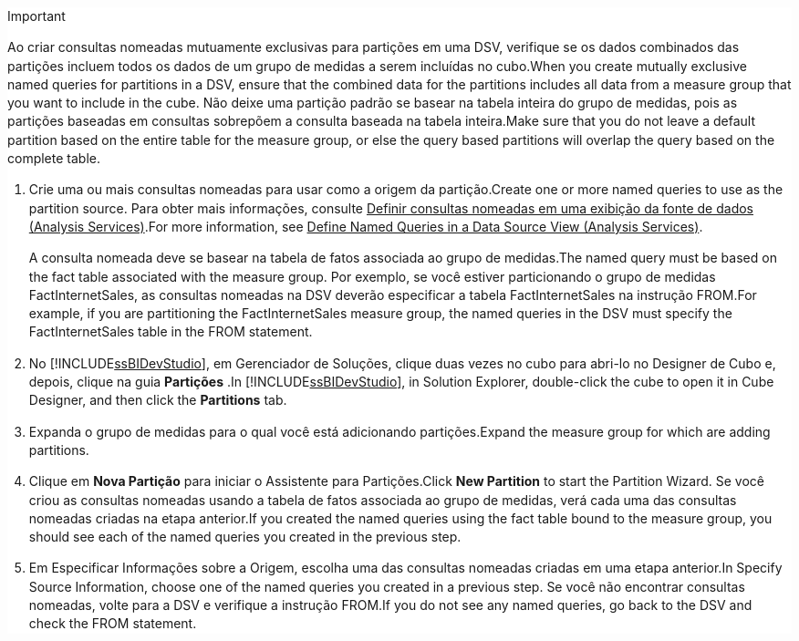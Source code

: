 > [!IMPORTANT]
>  <span data-ttu-id="2707a-190">Ao criar consultas nomeadas mutuamente exclusivas para partições em uma DSV, verifique se os dados combinados das partições incluem todos os dados de um grupo de medidas a serem incluídas no cubo.</span><span class="sxs-lookup"><span data-stu-id="2707a-190">When you create mutually exclusive named queries for partitions in a DSV, ensure that the combined data for the partitions includes all data from a measure group that you want to include in the cube.</span></span> <span data-ttu-id="2707a-191">Não deixe uma partição padrão se basear na tabela inteira do grupo de medidas, pois as partições baseadas em consultas sobrepõem a consulta baseada na tabela inteira.</span><span class="sxs-lookup"><span data-stu-id="2707a-191">Make sure that you do not leave a default partition based on the entire table for the measure group, or else the query based partitions will overlap the query based on the complete table.</span></span>

1.  <span data-ttu-id="2707a-192">Crie uma ou mais consultas nomeadas para usar como a origem da partição.</span><span class="sxs-lookup"><span data-stu-id="2707a-192">Create one or more named queries to use as the partition source.</span></span> <span data-ttu-id="2707a-193">Para obter mais informações, consulte [Definir consultas nomeadas em uma exibição da fonte de dados &#40;Analysis Services&#41;](define-named-queries-in-a-data-source-view-analysis-services.md).</span><span class="sxs-lookup"><span data-stu-id="2707a-193">For more information, see [Define Named Queries in a Data Source View &#40;Analysis Services&#41;](define-named-queries-in-a-data-source-view-analysis-services.md).</span></span>

     <span data-ttu-id="2707a-194">A consulta nomeada deve se basear na tabela de fatos associada ao grupo de medidas.</span><span class="sxs-lookup"><span data-stu-id="2707a-194">The named query must be based on the fact table associated with the measure group.</span></span> <span data-ttu-id="2707a-195">Por exemplo, se você estiver particionando o grupo de medidas FactInternetSales, as consultas nomeadas na DSV deverão especificar a tabela FactInternetSales na instrução FROM.</span><span class="sxs-lookup"><span data-stu-id="2707a-195">For example, if you are partitioning the FactInternetSales measure group, the named queries in the DSV must specify the FactInternetSales table in the FROM statement.</span></span>

2.  <span data-ttu-id="2707a-196">No [!INCLUDE[ssBIDevStudio](../../includes/ssbidevstudio-md.md)], em Gerenciador de Soluções, clique duas vezes no cubo para abri-lo no Designer de Cubo e, depois, clique na guia **Partições** .</span><span class="sxs-lookup"><span data-stu-id="2707a-196">In [!INCLUDE[ssBIDevStudio](../../includes/ssbidevstudio-md.md)], in Solution Explorer, double-click the cube to open it in Cube Designer, and then click the **Partitions** tab.</span></span>

3.  <span data-ttu-id="2707a-197">Expanda o grupo de medidas para o qual você está adicionando partições.</span><span class="sxs-lookup"><span data-stu-id="2707a-197">Expand the measure group for which are adding partitions.</span></span>

4.  <span data-ttu-id="2707a-198">Clique em **Nova Partição** para iniciar o Assistente para Partições.</span><span class="sxs-lookup"><span data-stu-id="2707a-198">Click **New Partition** to start the Partition Wizard.</span></span> <span data-ttu-id="2707a-199">Se você criou as consultas nomeadas usando a tabela de fatos associada ao grupo de medidas, verá cada uma das consultas nomeadas criadas na etapa anterior.</span><span class="sxs-lookup"><span data-stu-id="2707a-199">If you created the named queries using the fact table bound to the measure group, you should see each of the named queries you created in the previous step.</span></span>

5.  <span data-ttu-id="2707a-200">Em Especificar Informações sobre a Origem, escolha uma das consultas nomeadas criadas em uma etapa anterior.</span><span class="sxs-lookup"><span data-stu-id="2707a-200">In Specify Source Information, choose one of the named queries you created in a previous step.</span></span> <span data-ttu-id="2707a-201">Se você não encontrar consultas nomeadas, volte para a DSV e verifique a instrução FROM.</span><span class="sxs-lookup"><span data-stu-id="2707a-201">If you do not see any named queries, go back to the DSV and check the FROM statement.</span></span>
